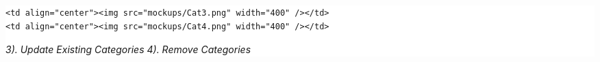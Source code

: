     <td align="center"><img src="mockups/Cat3.png" width="400" /></td>
    <td align="center"><img src="mockups/Cat4.png" width="400" /></td>
  </tr>
  <tr>
    <td align="center"><em>3). Update Existing Categories</em></td>
    <td align="center"><em>4). Remove Categories</em></td>
  </tr>
</table>
